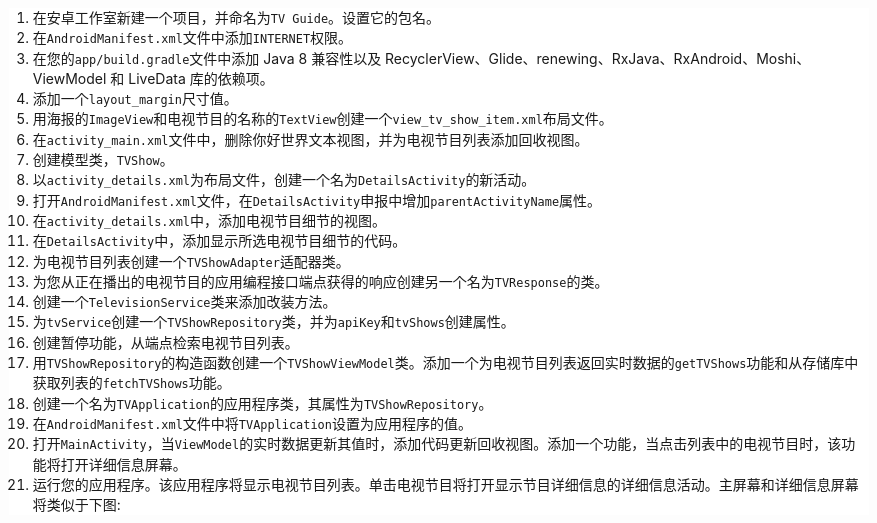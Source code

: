 1.  在安卓工作室新建一个项目，并命名为`TV Guide`。设置它的包名。
2.  在`AndroidManifest.xml`文件中添加`INTERNET`权限。
3.  在您的`app/build.gradle`文件中添加 Java 8 兼容性以及 RecyclerView、Glide、renewing、RxJava、RxAndroid、Moshi、ViewModel 和 LiveData 库的依赖项。
4.  添加一个`layout_margin`尺寸值。
5.  用海报的`ImageView`和电视节目的名称的`TextView`创建一个`view_tv_show_item.xml`布局文件。
6.  在`activity_main.xml`文件中，删除你好世界文本视图，并为电视节目列表添加回收视图。
7.  创建模型类，`TVShow`。
8.  以`activity_details.xml`为布局文件，创建一个名为`DetailsActivity`的新活动。
9.  打开`AndroidManifest.xml`文件，在`DetailsActivity`申报中增加`parentActivityName`属性。
10.  在`activity_details.xml`中，添加电视节目细节的视图。
11.  在`DetailsActivity`中，添加显示所选电视节目细节的代码。
12.  为电视节目列表创建一个`TVShowAdapter`适配器类。
13.  为您从正在播出的电视节目的应用编程接口端点获得的响应创建另一个名为`TVResponse`的类。
14.  创建一个`TelevisionService`类来添加改装方法。
15.  为`tvService`创建一个`TVShowRepository`类，并为`apiKey`和`tvShows`创建属性。
16.  创建暂停功能，从端点检索电视节目列表。
17.  用`TVShowRepository`的构造函数创建一个`TVShowViewModel`类。添加一个为电视节目列表返回实时数据的`getTVShows`功能和从存储库中获取列表的`fetchTVShows`功能。
18.  创建一个名为`TVApplication`的应用程序类，其属性为`TVShowRepository`。
19.  在`AndroidManifest.xml`文件中将`TVApplication`设置为应用程序的值。
20.  打开`MainActivity`，当`ViewModel`的实时数据更新其值时，添加代码更新回收视图。添加一个功能，当点击列表中的电视节目时，该功能将打开详细信息屏幕。
21.  运行您的应用程序。该应用程序将显示电视节目列表。单击电视节目将打开显示节目详细信息的详细信息活动。主屏幕和详细信息屏幕将类似于下图:
